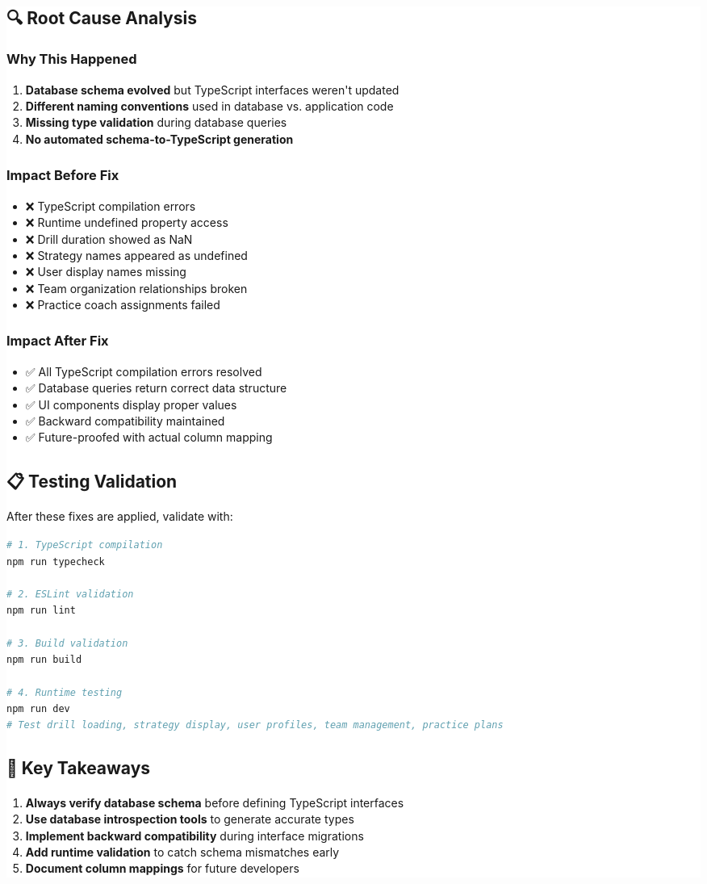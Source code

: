## 🔍 Root Cause Analysis

### Why This Happened
1. **Database schema evolved** but TypeScript interfaces weren't updated
2. **Different naming conventions** used in database vs. application code
3. **Missing type validation** during database queries
4. **No automated schema-to-TypeScript generation**

### Impact Before Fix
- ❌ TypeScript compilation errors
- ❌ Runtime undefined property access
- ❌ Drill duration showed as NaN
- ❌ Strategy names appeared as undefined
- ❌ User display names missing
- ❌ Team organization relationships broken
- ❌ Practice coach assignments failed

### Impact After Fix
- ✅ All TypeScript compilation errors resolved
- ✅ Database queries return correct data structure
- ✅ UI components display proper values
- ✅ Backward compatibility maintained
- ✅ Future-proofed with actual column mapping

## 📋 Testing Validation

After these fixes are applied, validate with:

```bash
# 1. TypeScript compilation
npm run typecheck

# 2. ESLint validation
npm run lint

# 3. Build validation
npm run build

# 4. Runtime testing
npm run dev
# Test drill loading, strategy display, user profiles, team management, practice plans
```

## 🎯 Key Takeaways

1. **Always verify database schema** before defining TypeScript interfaces
2. **Use database introspection tools** to generate accurate types
3. **Implement backward compatibility** during interface migrations
4. **Add runtime validation** to catch schema mismatches early
5. **Document column mappings** for future developers

